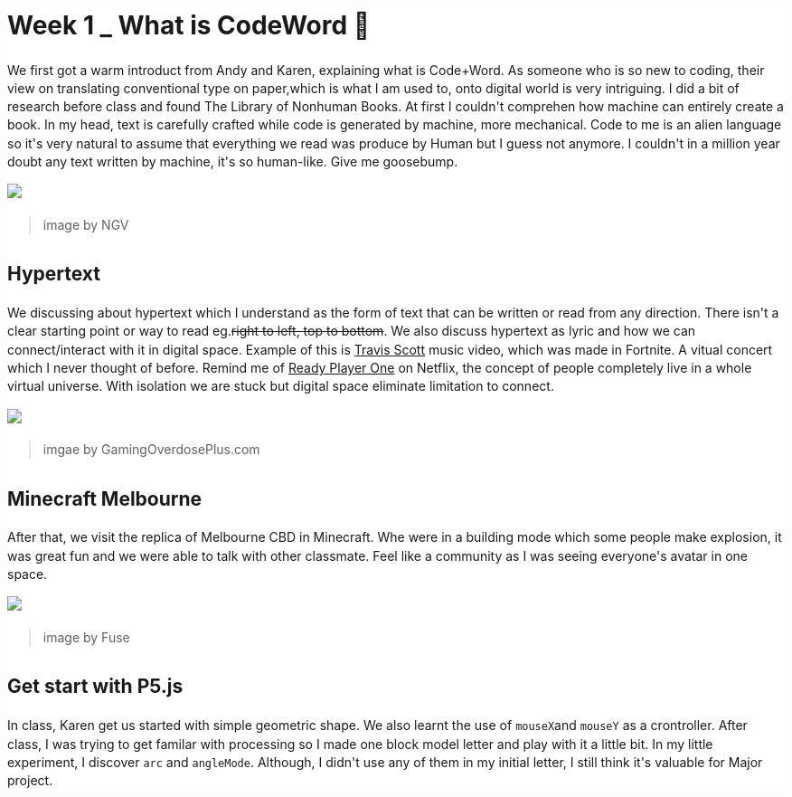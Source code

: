 # Week 1 _ What is CodeWord :exploding_head:

We first got a warm introduct from Andy and Karen, explaining what is Code+Word. As someone who is so new to coding, their view on translating conventional type on paper,which is what I am used to, onto digital world is very intriguing. I did a bit of research before class and found The Library of Nonhuman Books. At first I couldn't comprehen how machine can entirely create a book. In my head, text is carefully crafted while code is generated by machine, more mechanical. Code to me is an alien language so it's very natural to assume that everything we read was produce by Human but I guess not anymore. I couldn't in a million year doubt any text written by machine, it's so human-like. Give me goosebump. 

![](https://content.ngv.vic.gov.au/col-images/api-specialevents/EXHI061049.tif/1280)
> image by NGV

## Hypertext
We discussing about hypertext which I understand as the form of text that can be written or read from any direction. There isn't a clear starting point or way to read eg.~~right to left, top to bottom~~. We also discuss hypertext as lyric and how we can connect/interact with it in digital space. Example of this is [Travis Scott](https://www.youtube.com/watch?v=wYeFAlVC8qU) music video, which was made in Fortnite. A vitual concert which I never thought of before. Remind me of [Ready Player One](https://www.youtube.com/watch?v=cSp1dM2Vj48) on Netflix, the concept of people completely live in a whole virtual universe. With isolation we are stuck but digital space eliminate limitation to connect. 

![](https://static.wixstatic.com/media/2d0812_dd9ac8a6abca476eb29fe45f0c9bf4a2~mv2.gif)
> imgae by GamingOverdosePlus.com

## Minecraft Melbourne

After that, we visit the replica of Melbourne CBD in Minecraft. Whe were in a building mode which some people make explosion, it was great fun and we were able to talk with other classmate. Feel like a community as I was seeing everyone's avatar in one space. 

![](https://fusecontent.education.vic.gov.au/0a4d4194-b830-48e8-af68-69cf943c9883/_0a4d4194-b830-48e8-af68-69cf943c9883.preview.jpg)
> image by Fuse

## Get start with P5.js

In class, Karen get us started with simple geometric shape. We also learnt the use of `mouseX`and `mouseY` as a crontroller. After class, I was trying to get familar with processing so I made one block model letter and play with it a little bit. In my little experiment, I discover `arc` and `angleMode`. Although, I didn't use any of them in my initial letter, I still think it's valuable for Major project.

